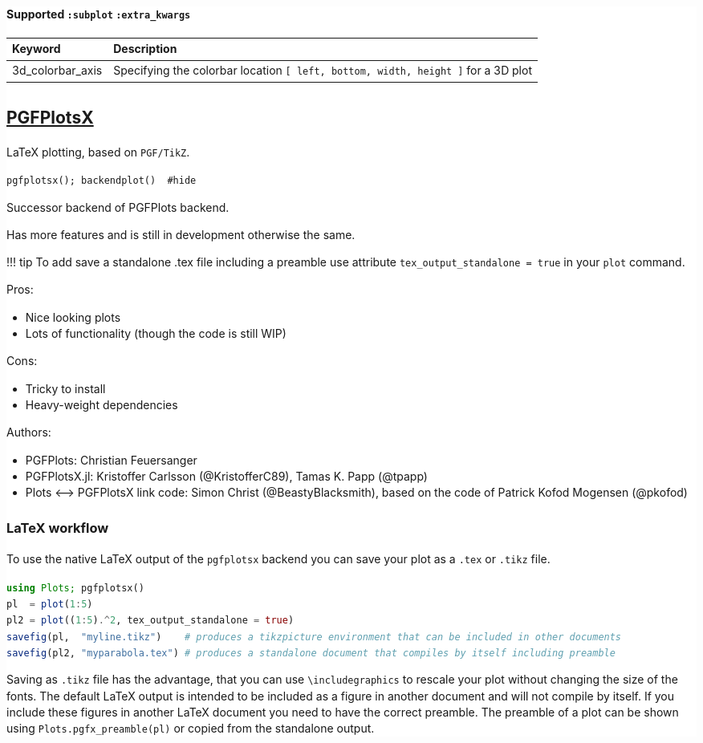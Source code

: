 #### Supported `:subplot` `:extra_kwargs`

| Keyword          | Description                                                                      |
| :--------------- | :------------------------------------------------------------------------------- |
| 3d_colorbar_axis | Specifying the colorbar location `[ left, bottom, width, height ]` for a 3D plot |


## [PGFPlotsX](https://github.com/KristofferC/PGFPlotsX.jl)

LaTeX plotting, based on `PGF/TikZ`.

```@example backends
pgfplotsx(); backendplot()  #hide
```

Successor backend of PGFPlots backend.

Has more features and is still in development otherwise the same.

!!! tip
    To add save a standalone .tex file including a preamble use attribute `tex_output_standalone = true` in your `plot` command.

Pros:

- Nice looking plots
- Lots of functionality (though the code is still WIP)

Cons:

- Tricky to install
- Heavy-weight dependencies

Authors:

- PGFPlots: Christian Feuersanger
- PGFPlotsX.jl: Kristoffer Carlsson (@KristofferC89), Tamas K. Papp (@tpapp)
- Plots <--> PGFPlotsX link code: Simon Christ (@BeastyBlacksmith), based on the code of Patrick Kofod Mogensen (@pkofod)

### LaTeX workflow

To use the native LaTeX output of the `pgfplotsx` backend you can save your plot as a `.tex` or `.tikz` file.
```julia
using Plots; pgfplotsx()
pl  = plot(1:5)
pl2 = plot((1:5).^2, tex_output_standalone = true)
savefig(pl,  "myline.tikz")    # produces a tikzpicture environment that can be included in other documents
savefig(pl2, "myparabola.tex") # produces a standalone document that compiles by itself including preamble
```
Saving as `.tikz` file has the advantage, that you can use `\includegraphics` to rescale your plot without changing the size of the fonts.
The default LaTeX output is intended to be included as a figure in another document and will not compile by itself.
If you include these figures in another LaTeX document you need to have the correct preamble.
The preamble of a plot can be shown using `Plots.pgfx_preamble(pl)` or copied from the standalone output.
